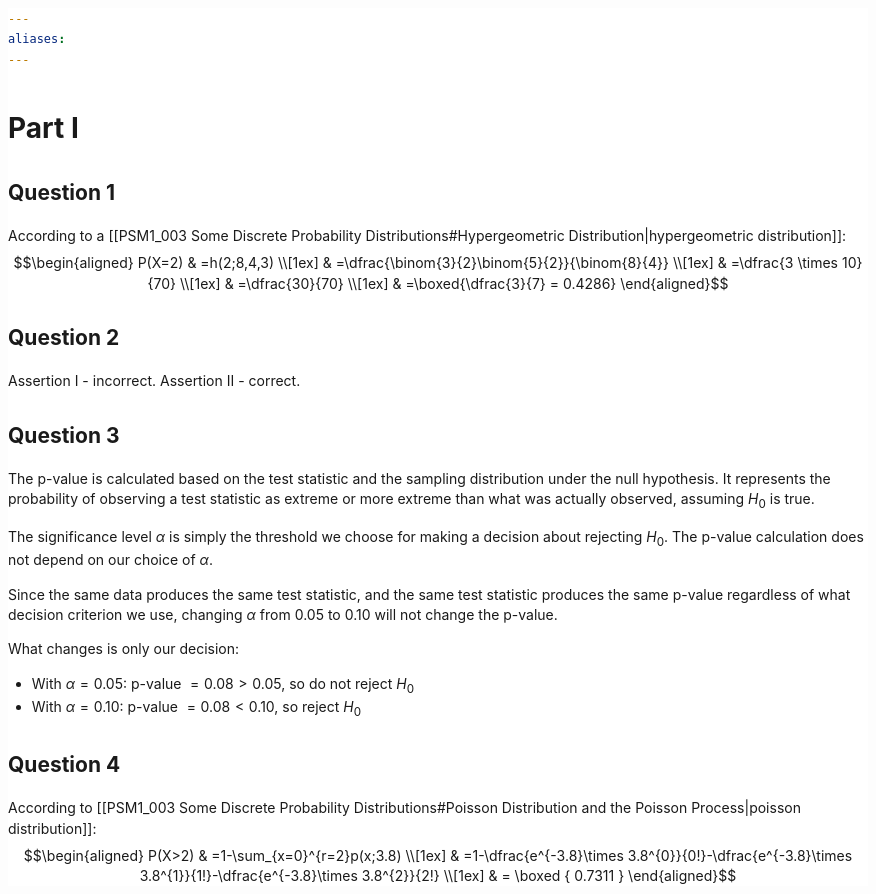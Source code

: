 ```yaml
---
aliases:
---
```

# Part I
## Question 1
According to a [[PSM1_003 Some Discrete Probability  Distributions#Hypergeometric Distribution|hypergeometric distribution]]:
$$\begin{aligned}
P(X=2) & =h(2;8,4,3) \\[1ex]
 & =\dfrac{\binom{3}{2}\binom{5}{2}}{\binom{8}{4}} \\[1ex]
 & =\dfrac{3 \times 10}{70} \\[1ex]
 & =\dfrac{30}{70} \\[1ex]
 & =\boxed{\dfrac{3}{7} = 0.4286}
\end{aligned}$$

## Question 2
Assertion I - incorrect.
Assertion II - correct.

## Question 3

The p-value is calculated based on the test statistic and the sampling distribution under the null hypothesis. It represents the probability of observing a test statistic as extreme or more extreme than what was actually observed, assuming $H_0$ is true.

The significance level $\alpha$ is simply the threshold we choose for making a decision about rejecting $H_0$. The p-value calculation does not depend on our choice of $\alpha$.

Since the same data produces the same test statistic, and the same test statistic produces the same p-value regardless of what decision criterion we use, changing $\alpha$ from $0.05$ to $0.10$ will not change the p-value.

What changes is only our decision:
- With $\alpha = 0.05$: p-value $= 0.08 > 0.05$, so do not reject $H_0$
- With $\alpha = 0.10$: p-value $= 0.08 < 0.10$, so reject $H_0$

## Question 4
According to [[PSM1_003 Some Discrete Probability  Distributions#Poisson Distribution and the Poisson Process|poisson distribution]]:
$$\begin{aligned}
P(X>2) & =1-\sum_{x=0}^{r=2}p(x;3.8)  \\[1ex]
 & =1-\dfrac{e^{-3.8}\times 3.8^{0}}{0!}-\dfrac{e^{-3.8}\times 3.8^{1}}{1!}-\dfrac{e^{-3.8}\times 3.8^{2}}{2!} \\[1ex]
 & = \boxed {
0.7311
 }
\end{aligned}$$
